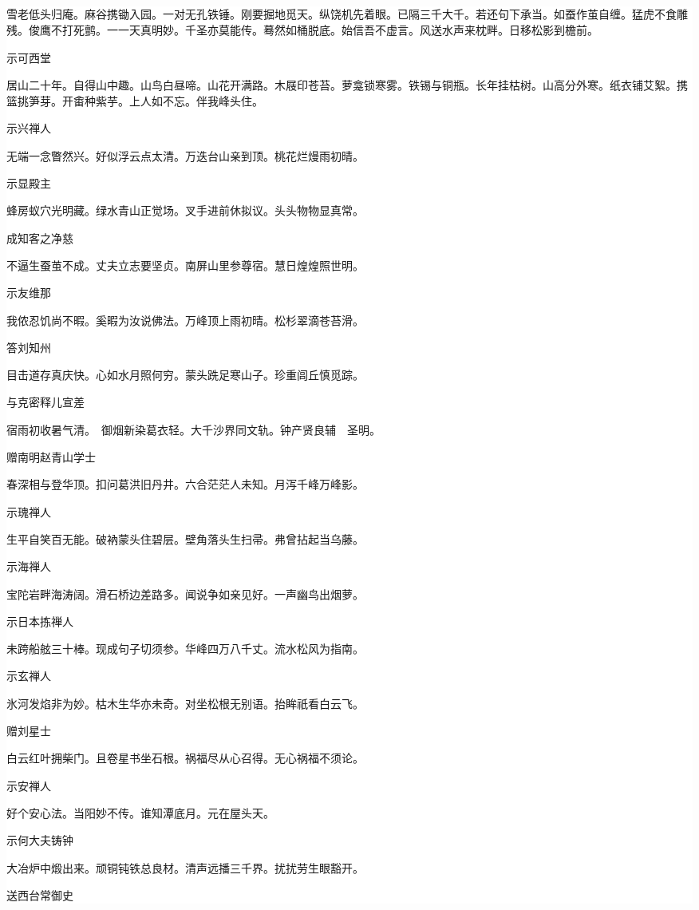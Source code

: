 雪老低头归庵。麻谷携锄入园。一对无孔铁锤。刚要掘地觅天。纵饶机先着眼。已隔三千大千。若还句下承当。如蚕作茧自缠。猛虎不食雕残。俊鹰不打死鹯。一一天真明妙。千圣亦莫能传。蓦然如桶脱底。始信吾不虚言。风送水声来枕畔。日移松影到檐前。  

示可西堂  

居山二十年。自得山中趣。山鸟白昼啼。山花开满路。木屐印苍苔。萝龛锁寒雾。铁锡与铜瓶。长年挂枯树。山高分外寒。纸衣铺艾絮。携篮挑笋芽。开畬种紫芋。上人如不忘。伴我峰头住。  

示兴禅人  

无端一念瞥然兴。好似浮云点太清。万迭台山亲到顶。桃花烂熳雨初晴。  

示显殿主  

蜂房蚁穴光明藏。绿水青山正觉场。叉手进前休拟议。头头物物显真常。  

成知客之净慈  

不逼生蚕茧不成。丈夫立志要坚贞。南屏山里参尊宿。慧日煌煌照世明。  

示友维那  

我侬忍饥尚不暇。奚暇为汝说佛法。万峰顶上雨初晴。松杉翠滴苍苔滑。  

答刘知州  

目击道存真庆快。心如水月照何穷。蒙头跣足寒山子。珍重闾丘慎觅踪。  

与克密释儿宣差  

宿雨初收暑气清。　御烟新染葛衣轻。大千沙界同文轨。钟产贤良辅　圣明。  

赠南明赵青山学士  

春深相与登华顶。扣问葛洪旧丹井。六合茫茫人未知。月泻千峰万峰影。  

示瑰禅人  

生平自笑百无能。破衲蒙头住碧层。壁角落头生扫帚。弗曾拈起当乌藤。  

示海禅人  

宝陀岩畔海涛阔。滑石桥边差路多。闻说争如亲见好。一声幽鸟出烟萝。  

示日本拣禅人  

未跨船舷三十棒。现成句子切须参。华峰四万八千丈。流水松风为指南。  

示玄禅人  

氷河发焰非为妙。枯木生华亦未奇。对坐松根无别语。抬眸祇看白云飞。  

赠刘星士  

白云红叶拥柴门。且卷星书坐石根。祸福尽从心召得。无心祸福不须论。  

示安禅人  

好个安心法。当阳妙不传。谁知潭底月。元在屋头天。  

示何大夫铸钟  

大冶炉中煅出来。顽铜钝铁总良材。清声远播三千界。扰扰劳生眼豁开。  

送西台常御史  
